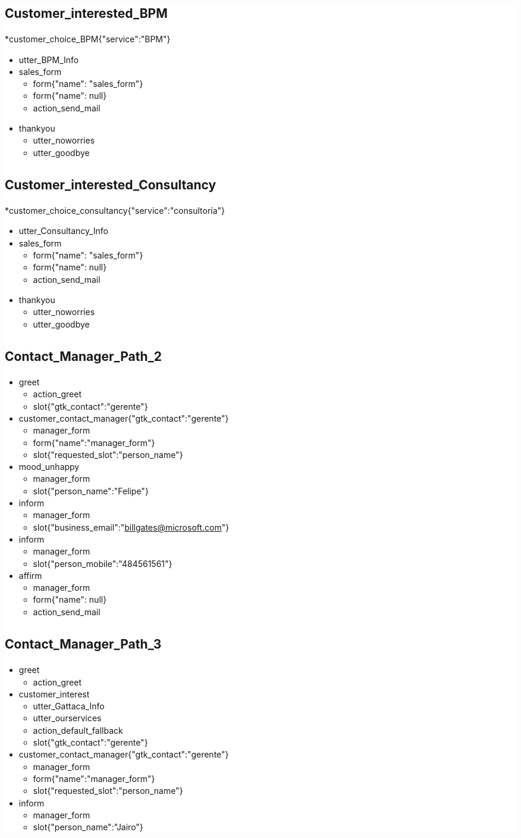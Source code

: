 ## Customer_interested_BPM
*customer_choice_BPM{"service":"BPM"}   
  - utter_BPM_Info
  - sales_form                   
    - form{"name": "sales_form"}   <!--Activate the form-->
    - form{"name": null}           <!--Deactivate the form-->
    - action_send_mail 
* thankyou
    - utter_noworries
    - utter_goodbye

## Customer_interested_Consultancy
*customer_choice_consultancy{"service":"consultoría"}   
  - utter_Consultancy_Info
  - sales_form                   
    - form{"name": "sales_form"}   <!--Activate the form-->
    - form{"name": null}           <!--Deactivate the form-->
    - action_send_mail 
* thankyou
    - utter_noworries
    - utter_goodbye

## Contact_Manager_Path_2

* greet
    - action_greet
    - slot{"gtk_contact":"gerente"}
* customer_contact_manager{"gtk_contact":"gerente"}
    - manager_form
    - form{"name":"manager_form"}
    - slot{"requested_slot":"person_name"}
* mood_unhappy
    - manager_form
    - slot{"person_name":"Felipe"}
* inform
    - manager_form
    - slot{"business_email":"billgates@microsoft.com"}
* inform
    - manager_form
    - slot{"person_mobile":"484561561"}
* affirm
    - manager_form
    - form{"name": null}           <!--Deactivate the form-->
    - action_send_mail

## Contact_Manager_Path_3

* greet
    - action_greet
* customer_interest
    - utter_Gattaca_Info
    - utter_ourservices
    - action_default_fallback
    - slot{"gtk_contact":"gerente"}
* customer_contact_manager{"gtk_contact":"gerente"}
    - manager_form
    - form{"name":"manager_form"}
    - slot{"requested_slot":"person_name"}
* inform
    - manager_form
    - slot{"person_name":"Jairo"}